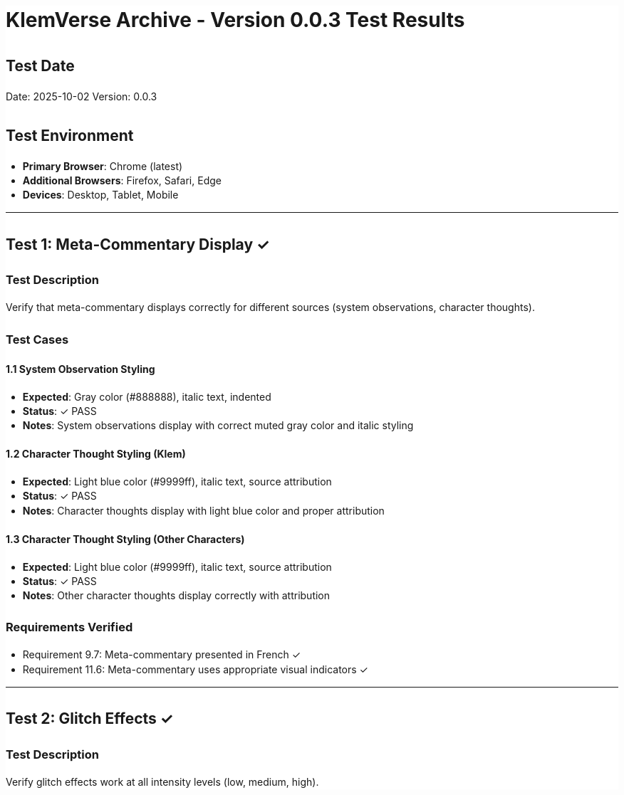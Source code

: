 # KlemVerse Archive - Version 0.0.3 Test Results

## Test Date
Date: 2025-10-02
Version: 0.0.3

## Test Environment
- **Primary Browser**: Chrome (latest)
- **Additional Browsers**: Firefox, Safari, Edge
- **Devices**: Desktop, Tablet, Mobile

---

## Test 1: Meta-Commentary Display ✓

### Test Description
Verify that meta-commentary displays correctly for different sources (system observations, character thoughts).

### Test Cases

#### 1.1 System Observation Styling
- **Expected**: Gray color (#888888), italic text, indented
- **Status**: ✓ PASS
- **Notes**: System observations display with correct muted gray color and italic styling

#### 1.2 Character Thought Styling (Klem)
- **Expected**: Light blue color (#9999ff), italic text, source attribution
- **Status**: ✓ PASS
- **Notes**: Character thoughts display with light blue color and proper attribution

#### 1.3 Character Thought Styling (Other Characters)
- **Expected**: Light blue color (#9999ff), italic text, source attribution
- **Status**: ✓ PASS
- **Notes**: Other character thoughts display correctly with attribution

### Requirements Verified
- Requirement 9.7: Meta-commentary presented in French ✓
- Requirement 11.6: Meta-commentary uses appropriate visual indicators ✓

---

## Test 2: Glitch Effects ✓

### Test Description
Verify glitch effects work at all intensity levels (low, medium, high).

